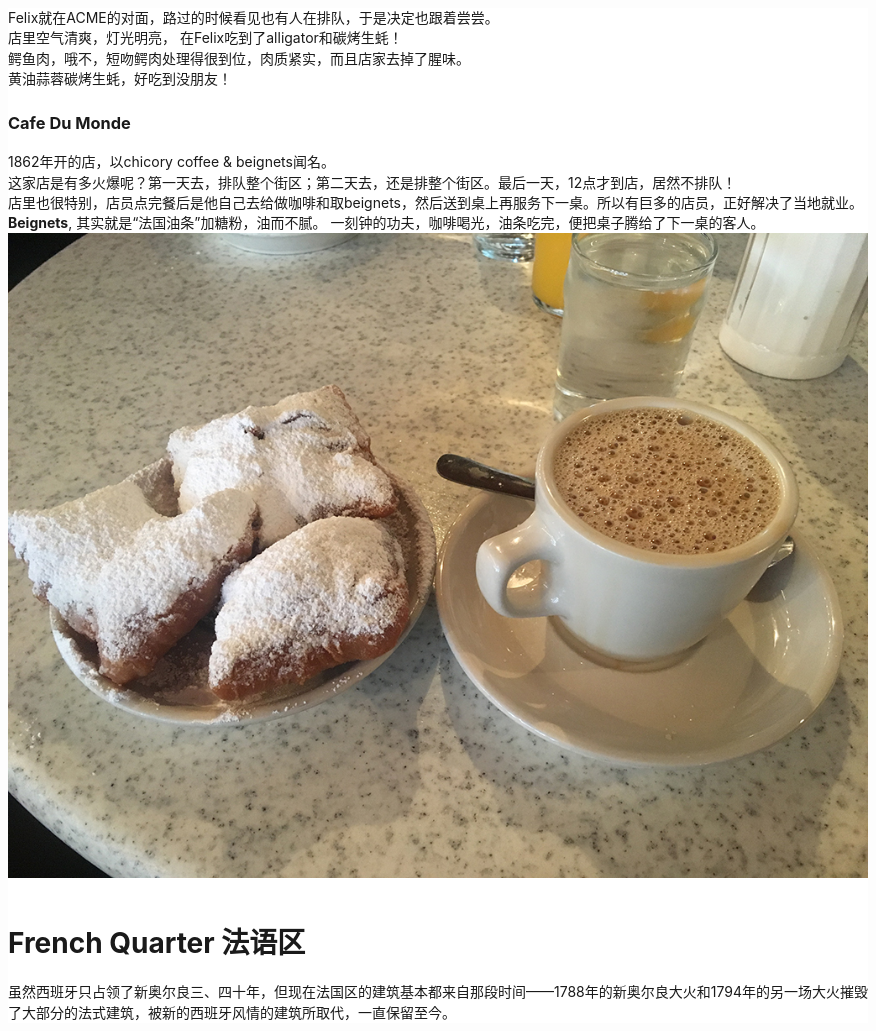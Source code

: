 Felix就在ACME的对面，路过的时候看见也有人在排队，于是决定也跟着尝尝。  
店里空气清爽，灯光明亮，
在Felix吃到了alligator和碳烤生蚝！  
鳄鱼肉，哦不，短吻鳄肉处理得很到位，肉质紧实，而且店家去掉了腥味。  
黄油蒜蓉碳烤生蚝，好吃到没朋友！

### Cafe Du Monde

1862年开的店，以chicory coffee & beignets闻名。  
这家店是有多火爆呢？第一天去，排队整个街区；第二天去，还是排整个街区。最后一天，12点才到店，居然不排队！  
店里也很特别，店员点完餐后是他自己去给做咖啡和取beignets，然后送到桌上再服务下一桌。所以有巨多的店员，正好解决了当地就业。  
**Beignets**, 其实就是“法国油条”加糖粉，油而不腻。
一刻钟的功夫，咖啡喝光，油条吃完，便把桌子腾给了下一桌的客人。  
![Beignets](/media/files/2017/12/13/IMG_3668.jpg)

# French Quarter 法语区 

虽然西班牙只占领了新奥尔良三、四十年，但现在法国区的建筑基本都来自那段时间——1788年的新奥尔良大火和1794年的另一场大火摧毁了大部分的法式建筑，被新的西班牙风情的建筑所取代，一直保留至今。  
